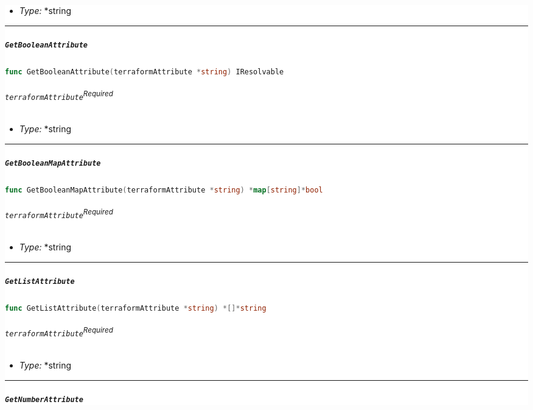 - *Type:* *string

---

##### `GetBooleanAttribute` <a name="GetBooleanAttribute" id="@cdktf/provider-cloudflare.zoneSubscription.ZoneSubscription.getBooleanAttribute"></a>

```go
func GetBooleanAttribute(terraformAttribute *string) IResolvable
```

###### `terraformAttribute`<sup>Required</sup> <a name="terraformAttribute" id="@cdktf/provider-cloudflare.zoneSubscription.ZoneSubscription.getBooleanAttribute.parameter.terraformAttribute"></a>

- *Type:* *string

---

##### `GetBooleanMapAttribute` <a name="GetBooleanMapAttribute" id="@cdktf/provider-cloudflare.zoneSubscription.ZoneSubscription.getBooleanMapAttribute"></a>

```go
func GetBooleanMapAttribute(terraformAttribute *string) *map[string]*bool
```

###### `terraformAttribute`<sup>Required</sup> <a name="terraformAttribute" id="@cdktf/provider-cloudflare.zoneSubscription.ZoneSubscription.getBooleanMapAttribute.parameter.terraformAttribute"></a>

- *Type:* *string

---

##### `GetListAttribute` <a name="GetListAttribute" id="@cdktf/provider-cloudflare.zoneSubscription.ZoneSubscription.getListAttribute"></a>

```go
func GetListAttribute(terraformAttribute *string) *[]*string
```

###### `terraformAttribute`<sup>Required</sup> <a name="terraformAttribute" id="@cdktf/provider-cloudflare.zoneSubscription.ZoneSubscription.getListAttribute.parameter.terraformAttribute"></a>

- *Type:* *string

---

##### `GetNumberAttribute` <a name="GetNumberAttribute" id="@cdktf/provider-cloudflare.zoneSubscription.ZoneSubscription.getNumberAttribute"></a>
